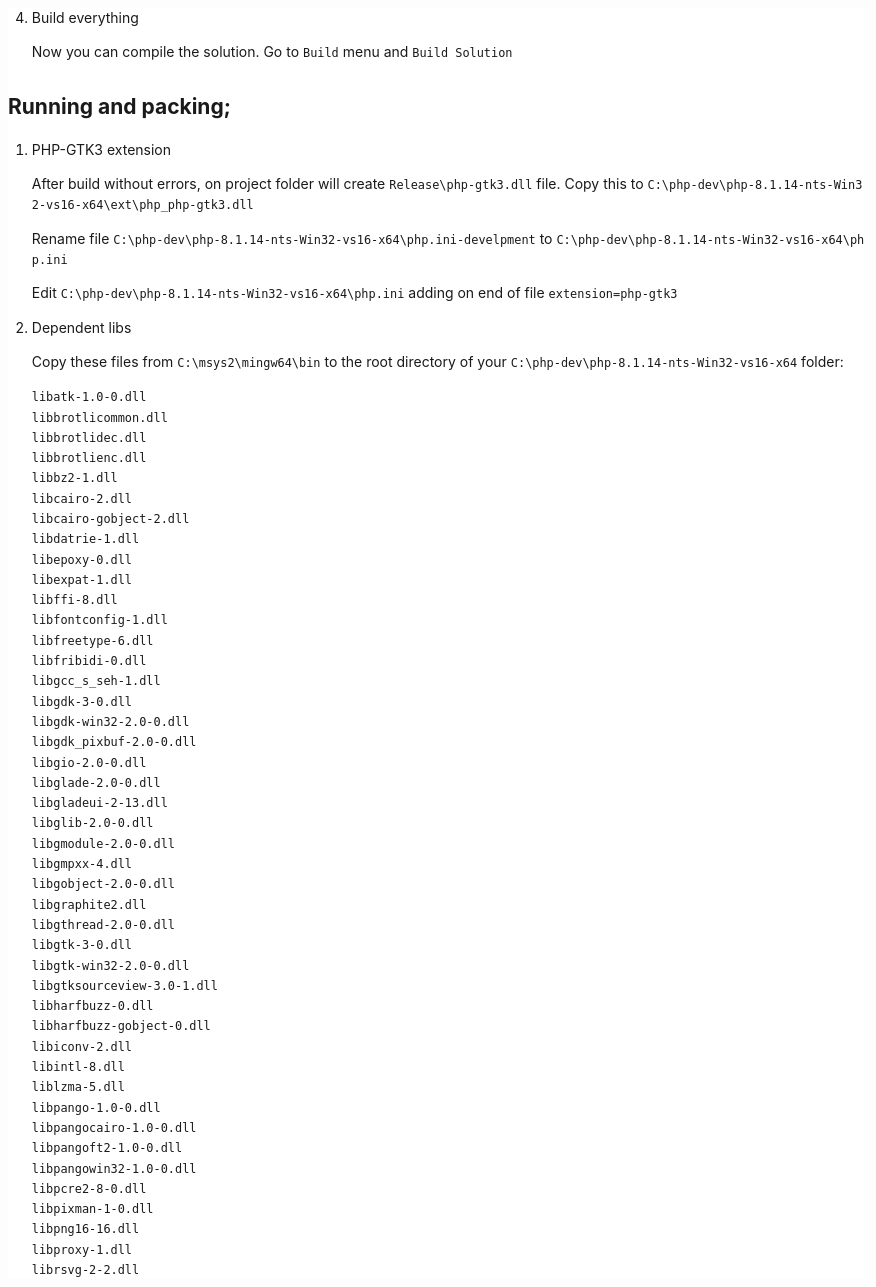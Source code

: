 4. Build everything

	Now you can compile the solution. Go to `Build` menu and `Build Solution`

## Running and packing;

1. PHP-GTK3 extension

	After build without errors, on project folder will create `Release\php-gtk3.dll` file. Copy this to `C:\php-dev\php-8.1.14-nts-Win32-vs16-x64\ext\php_php-gtk3.dll`

	Rename file `C:\php-dev\php-8.1.14-nts-Win32-vs16-x64\php.ini-develpment` to `C:\php-dev\php-8.1.14-nts-Win32-vs16-x64\php.ini`

	Edit `C:\php-dev\php-8.1.14-nts-Win32-vs16-x64\php.ini` adding on end of file `extension=php-gtk3`

2. Dependent libs

	Copy these files from `C:\msys2\mingw64\bin` to the root directory of your `C:\php-dev\php-8.1.14-nts-Win32-vs16-x64` folder:

	```
	libatk-1.0-0.dll
	libbrotlicommon.dll
	libbrotlidec.dll
	libbrotlienc.dll
	libbz2-1.dll 
	libcairo-2.dll
	libcairo-gobject-2.dll
	libdatrie-1.dll
	libepoxy-0.dll
	libexpat-1.dll
	libffi-8.dll
	libfontconfig-1.dll
	libfreetype-6.dll 
	libfribidi-0.dll
	libgcc_s_seh-1.dll
	libgdk-3-0.dll
	libgdk-win32-2.0-0.dll
	libgdk_pixbuf-2.0-0.dll
	libgio-2.0-0.dll
	libglade-2.0-0.dll
	libgladeui-2-13.dll
	libglib-2.0-0.dll
	libgmodule-2.0-0.dll
	libgmpxx-4.dll
	libgobject-2.0-0.dll
	libgraphite2.dll
	libgthread-2.0-0.dll
	libgtk-3-0.dll
	libgtk-win32-2.0-0.dll
	libgtksourceview-3.0-1.dll
	libharfbuzz-0.dll
	libharfbuzz-gobject-0.dll
	libiconv-2.dll
	libintl-8.dll
	liblzma-5.dll
	libpango-1.0-0.dll
	libpangocairo-1.0-0.dll
	libpangoft2-1.0-0.dll
	libpangowin32-1.0-0.dll
	libpcre2-8-0.dll
	libpixman-1-0.dll
	libpng16-16.dll
	libproxy-1.dll
	librsvg-2-2.dll